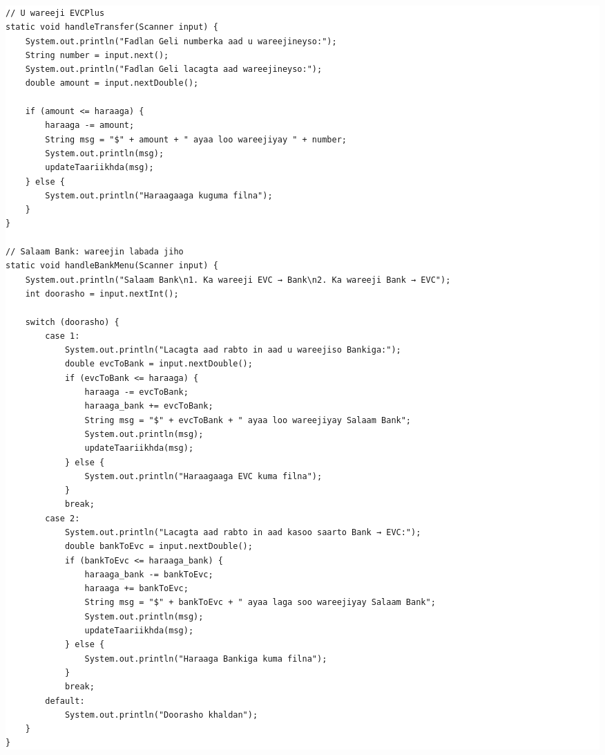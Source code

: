     // U wareeji EVCPlus
    static void handleTransfer(Scanner input) {
        System.out.println("Fadlan Geli numberka aad u wareejineyso:");
        String number = input.next();
        System.out.println("Fadlan Geli lacagta aad wareejineyso:");
        double amount = input.nextDouble();

        if (amount <= haraaga) {
            haraaga -= amount;
            String msg = "$" + amount + " ayaa loo wareejiyay " + number;
            System.out.println(msg);
            updateTaariikhda(msg);
        } else {
            System.out.println("Haraagaaga kuguma filna");
        }
    }

    // Salaam Bank: wareejin labada jiho
    static void handleBankMenu(Scanner input) {
        System.out.println("Salaam Bank\n1. Ka wareeji EVC → Bank\n2. Ka wareeji Bank → EVC");
        int doorasho = input.nextInt();

        switch (doorasho) {
            case 1:
                System.out.println("Lacagta aad rabto in aad u wareejiso Bankiga:");
                double evcToBank = input.nextDouble();
                if (evcToBank <= haraaga) {
                    haraaga -= evcToBank;
                    haraaga_bank += evcToBank;
                    String msg = "$" + evcToBank + " ayaa loo wareejiyay Salaam Bank";
                    System.out.println(msg);
                    updateTaariikhda(msg);
                } else {
                    System.out.println("Haraagaaga EVC kuma filna");
                }
                break;
            case 2:
                System.out.println("Lacagta aad rabto in aad kasoo saarto Bank → EVC:");
                double bankToEvc = input.nextDouble();
                if (bankToEvc <= haraaga_bank) {
                    haraaga_bank -= bankToEvc;
                    haraaga += bankToEvc;
                    String msg = "$" + bankToEvc + " ayaa laga soo wareejiyay Salaam Bank";
                    System.out.println(msg);
                    updateTaariikhda(msg);
                } else {
                    System.out.println("Haraaga Bankiga kuma filna");
                }
                break;
            default:
                System.out.println("Doorasho khaldan");
        }
    }
